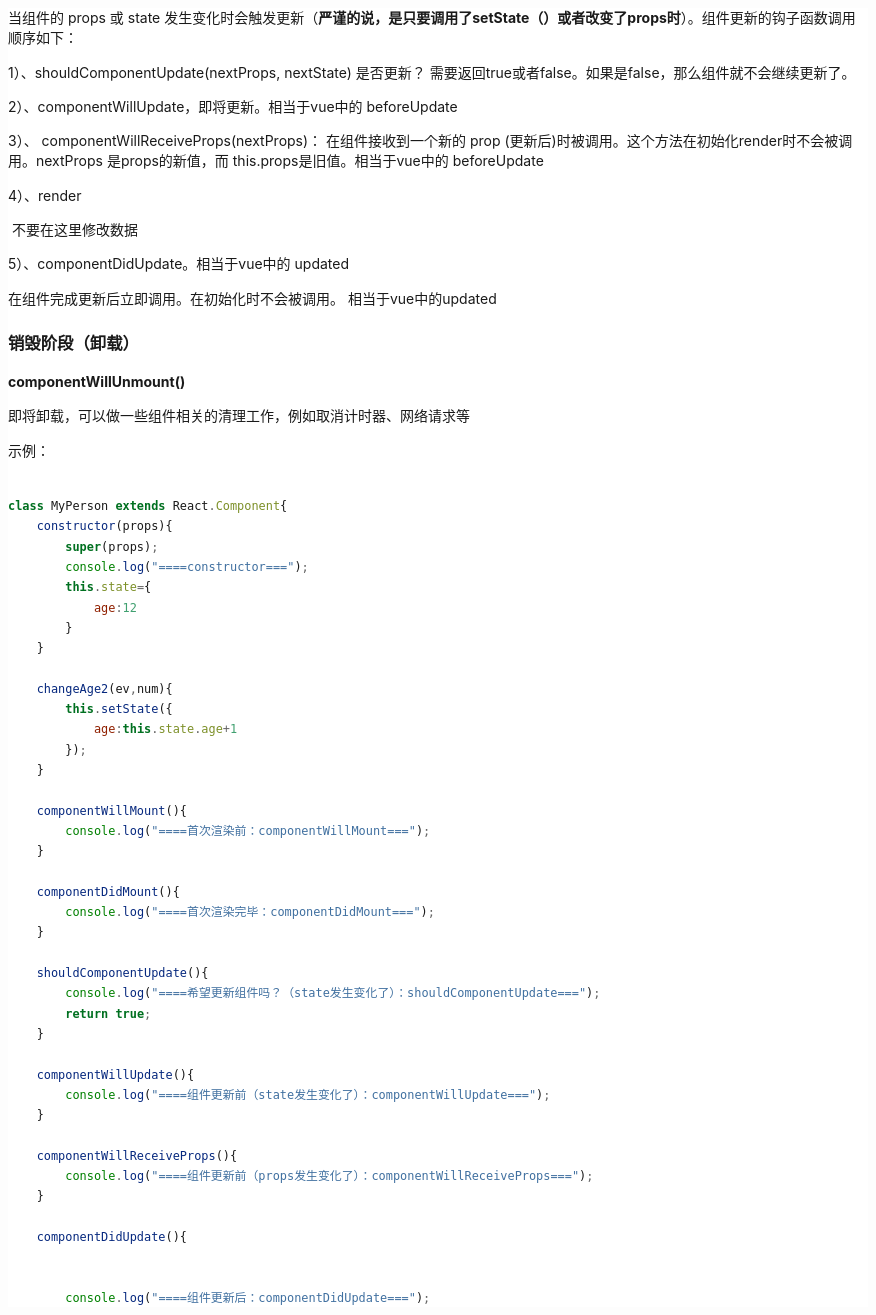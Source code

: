 当组件的 props 或 state 发生变化时会触发更新（**严谨的说，是只要调用了setState（）或者改变了props时**）。组件更新的钩子函数调用顺序如下：

1）、shouldComponentUpdate(nextProps, nextState)	是否更新？ 需要返回true或者false。如果是false，那么组件就不会继续更新了。

2）、componentWillUpdate，即将更新。相当于vue中的 beforeUpdate

3）、 componentWillReceiveProps(nextProps)： 在组件接收到一个新的 prop (更新后)时被调用。这个方法在初始化render时不会被调用。nextProps 是props的新值，而 this.props是旧值。相当于vue中的 beforeUpdate

4）、render

​	   不要在这里修改数据

5）、componentDidUpdate。相当于vue中的 updated

在组件完成更新后立即调用。在初始化时不会被调用。 相当于vue中的updated

 

###  销毁阶段（卸载）

**componentWillUnmount()**

即将卸载，可以做一些组件相关的清理工作，例如取消计时器、网络请求等

示例：

```js

class MyPerson extends React.Component{
	constructor(props){
		super(props);
		console.log("====constructor===");
		this.state={
			age:12
		}
	}

	changeAge2(ev,num){
		this.setState({
			age:this.state.age+1
		});
	}

	componentWillMount(){
		console.log("====首次渲染前：componentWillMount===");
	}

	componentDidMount(){
		console.log("====首次渲染完毕：componentDidMount===");		
	}

	shouldComponentUpdate(){
		console.log("====希望更新组件吗？（state发生变化了）：shouldComponentUpdate===");		
		return true;
	}

	componentWillUpdate(){
		console.log("====组件更新前（state发生变化了）：componentWillUpdate===");				
	}

	componentWillReceiveProps(){
		console.log("====组件更新前（props发生变化了）：componentWillReceiveProps===");		
	}

	componentDidUpdate(){
	
	
		console.log("====组件更新后：componentDidUpdate===");		
```